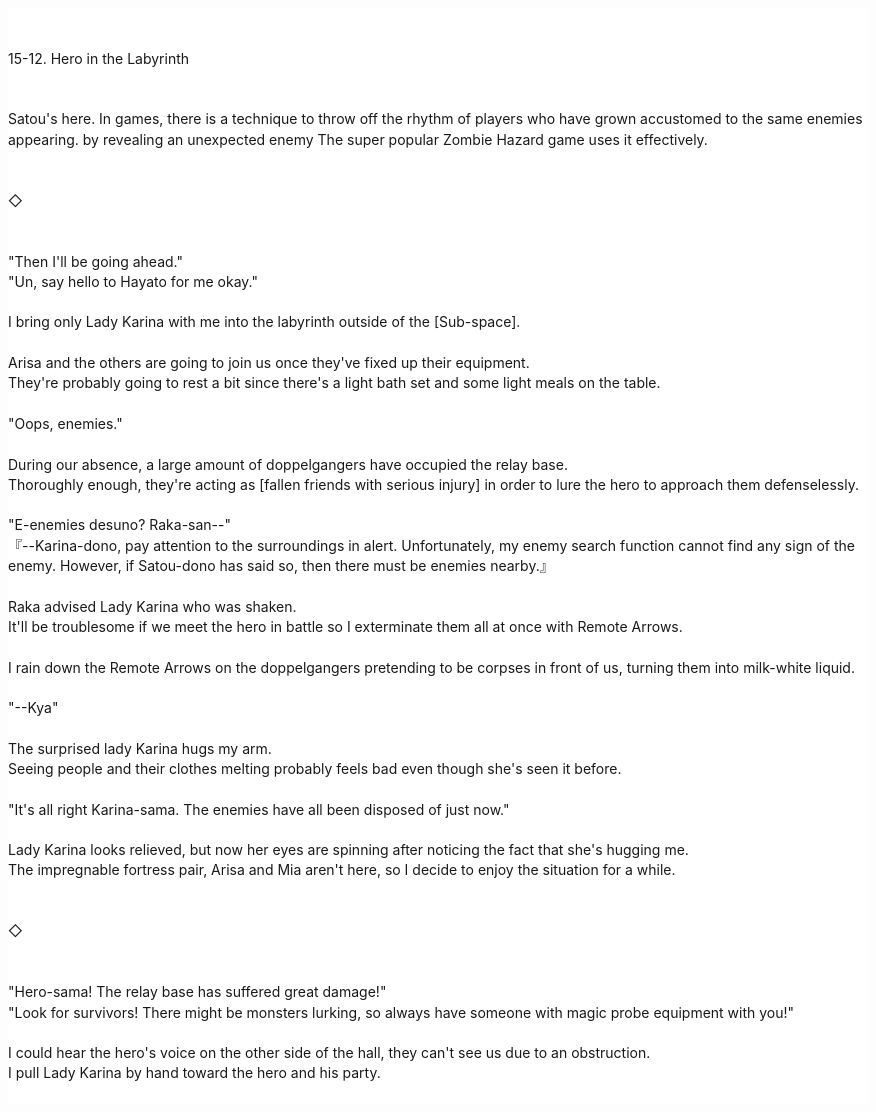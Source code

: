 <br/>
<br/>
15-12. Hero in the Labyrinth<br/>
<br/>
 <br/>
Satou's here. In games, there is a technique to throw off the rhythm of players who have grown accustomed to the same enemies appearing. by revealing an unexpected enemy  The super popular Zombie Hazard game uses it effectively.<br/>
<br/>
<br/>
◇<br/>
<br/>
<br/>
"Then I'll be going ahead."<br/>
"Un, say hello to Hayato for me okay."<br/>
<br/>
I bring only Lady Karina with me into the labyrinth outside of the [Sub-space].<br/>
<br/>
Arisa and the others are going to join us once they've fixed up their equipment.<br/>
They're probably going to rest a bit since there's a light bath set and some light meals on the table.<br/>
<br/>
"Oops, enemies."<br/>
<br/>
During our absence, a large amount of doppelgangers have occupied the relay base.<br/>
Thoroughly enough, they're acting as [fallen friends with serious injury] in order to lure the hero to approach them defenselessly.<br/>
<br/>
"E-enemies desuno? Raka-san--"<br/>
『--Karina-dono, pay attention to the surroundings in alert. Unfortunately, my enemy search function cannot find any sign of the enemy. However, if Satou-dono has said so, then there must be enemies nearby.』<br/>
<br/>
Raka advised Lady Karina who was shaken.<br/>
It'll be troublesome if we meet the hero in battle so I exterminate them all at once with Remote Arrows.<br/>
<br/>
I rain down the Remote Arrows on the doppelgangers pretending to be corpses in front of us, turning them into milk-white liquid.<br/>
<br/>
"--Kya"<br/>
<br/>
The surprised lady Karina hugs my arm.<br/>
Seeing people and their clothes melting probably feels bad even though she's seen it before.<br/>
<br/>
"It's all right Karina-sama. The enemies have all been disposed of just now."<br/>
<br/>
Lady Karina looks relieved, but now her eyes are spinning after noticing the fact that she's hugging me.<br/>
The impregnable fortress pair, Arisa and Mia aren't here, so I decide to enjoy the situation for a while.<br/>
<br/>
<br/>
◇<br/>
<br/>
<br/>
"Hero-sama! The relay base has suffered great damage!"<br/>
"Look for survivors! There might be monsters lurking, so always have someone with magic probe equipment with you!"<br/>
<br/>
I could hear the hero's voice on the other side of the hall, they can't see us due to an obstruction.<br/>
I pull Lady Karina by hand toward the hero and his party.<br/>
<br/>